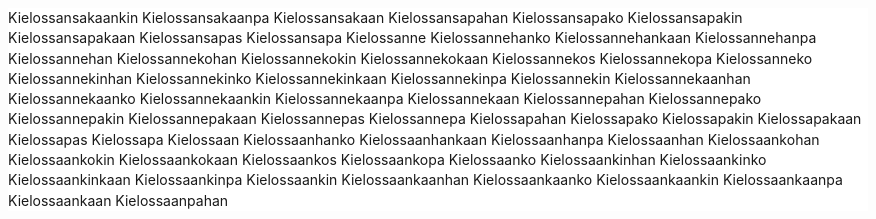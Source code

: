 Kielossansakaankin
Kielossansakaanpa
Kielossansakaan
Kielossansapahan
Kielossansapako
Kielossansapakin
Kielossansapakaan
Kielossansapas
Kielossansapa
Kielossanne
Kielossannehanko
Kielossannehankaan
Kielossannehanpa
Kielossannehan
Kielossannekohan
Kielossannekokin
Kielossannekokaan
Kielossannekos
Kielossannekopa
Kielossanneko
Kielossannekinhan
Kielossannekinko
Kielossannekinkaan
Kielossannekinpa
Kielossannekin
Kielossannekaanhan
Kielossannekaanko
Kielossannekaankin
Kielossannekaanpa
Kielossannekaan
Kielossannepahan
Kielossannepako
Kielossannepakin
Kielossannepakaan
Kielossannepas
Kielossannepa
Kielossapahan
Kielossapako
Kielossapakin
Kielossapakaan
Kielossapas
Kielossapa
Kielossaan
Kielossaanhanko
Kielossaanhankaan
Kielossaanhanpa
Kielossaanhan
Kielossaankohan
Kielossaankokin
Kielossaankokaan
Kielossaankos
Kielossaankopa
Kielossaanko
Kielossaankinhan
Kielossaankinko
Kielossaankinkaan
Kielossaankinpa
Kielossaankin
Kielossaankaanhan
Kielossaankaanko
Kielossaankaankin
Kielossaankaanpa
Kielossaankaan
Kielossaanpahan
